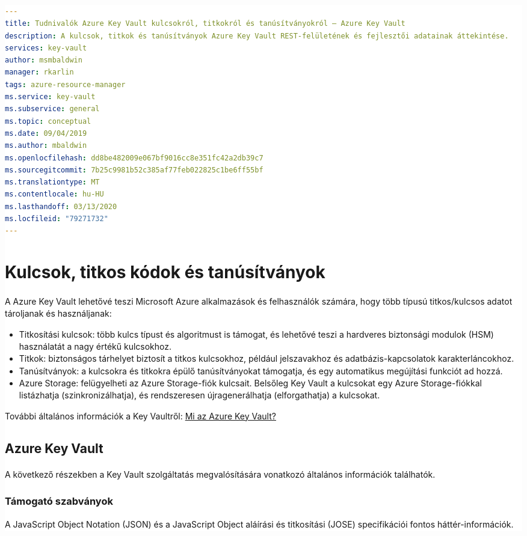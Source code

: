 ```yaml
---
title: Tudnivalók Azure Key Vault kulcsokról, titkokról és tanúsítványokról – Azure Key Vault
description: A kulcsok, titkok és tanúsítványok Azure Key Vault REST-felületének és fejlesztői adatainak áttekintése.
services: key-vault
author: msmbaldwin
manager: rkarlin
tags: azure-resource-manager
ms.service: key-vault
ms.subservice: general
ms.topic: conceptual
ms.date: 09/04/2019
ms.author: mbaldwin
ms.openlocfilehash: dd8be482009e067bf9016cc8e351fc42a2db39c7
ms.sourcegitcommit: 7b25c9981b52c385af77feb022825c1be6ff55bf
ms.translationtype: MT
ms.contentlocale: hu-HU
ms.lasthandoff: 03/13/2020
ms.locfileid: "79271732"
---
```

# <a name="about-keys-secrets-and-certificates"></a>Kulcsok, titkos kódok és tanúsítványok

A Azure Key Vault lehetővé teszi Microsoft Azure alkalmazások és felhasználók számára, hogy több típusú titkos/kulcsos adatot tároljanak és használjanak:

- Titkosítási kulcsok: több kulcs típust és algoritmust is támogat, és lehetővé teszi a hardveres biztonsági modulok (HSM) használatát a nagy értékű kulcsokhoz. 
- Titkok: biztonságos tárhelyet biztosít a titkos kulcsokhoz, például jelszavakhoz és adatbázis-kapcsolatok karakterláncokhoz.
- Tanúsítványok: a kulcsokra és titkokra épülő tanúsítványokat támogatja, és egy automatikus megújítási funkciót ad hozzá.
- Azure Storage: felügyelheti az Azure Storage-fiók kulcsait. Belsőleg Key Vault a kulcsokat egy Azure Storage-fiókkal listázhatja (szinkronizálhatja), és rendszeresen újragenerálhatja (elforgathatja) a kulcsokat. 

További általános információk a Key Vaultről: [Mi az Azure Key Vault?](/azure/key-vault/key-vault-overview)

## <a name="azure-key-vault"></a>Azure Key Vault

A következő részekben a Key Vault szolgáltatás megvalósítására vonatkozó általános információk találhatók.

### <a name="supporting-standards"></a>Támogató szabványok

A JavaScript Object Notation (JSON) és a JavaScript Object aláírási és titkosítási (JOSE) specifikációi fontos háttér-információk.  

